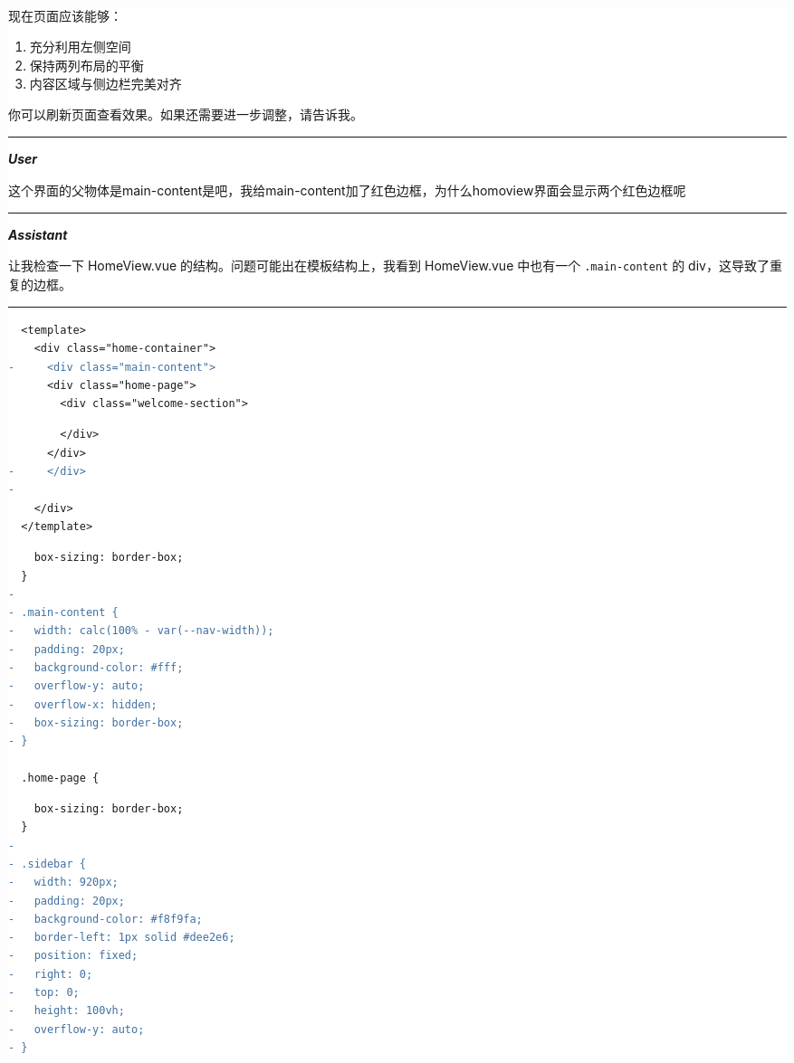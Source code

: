 现在页面应该能够：
1. 充分利用左侧空间
2. 保持两列布局的平衡
3. 内容区域与侧边栏完美对齐

你可以刷新页面查看效果。如果还需要进一步调整，请告诉我。

---

_**User**_

这个界面的父物体是main-content是吧，我给main-content加了红色边框，为什么homoview界面会显示两个红色边框呢

---

_**Assistant**_

让我检查一下 HomeView.vue 的结构。问题可能出在模板结构上，我看到 HomeView.vue 中也有一个 `.main-content` 的 div，这导致了重复的边框。


---

```diff
  <template>
    <div class="home-container">
-     <div class="main-content">
      <div class="home-page">
        <div class="welcome-section">
```

```diff
        </div>
      </div>
-     </div>
- 
    </div>
  </template>
```

```diff
    box-sizing: border-box;
  }
- 
- .main-content {
-   width: calc(100% - var(--nav-width));
-   padding: 20px;
-   background-color: #fff;
-   overflow-y: auto;
-   overflow-x: hidden;
-   box-sizing: border-box;
- }
  
  .home-page {
```

```diff
    box-sizing: border-box;
  }
- 
- .sidebar {
-   width: 920px;
-   padding: 20px;
-   background-color: #f8f9fa;
-   border-left: 1px solid #dee2e6;
-   position: fixed;
-   right: 0;
-   top: 0;
-   height: 100vh;
-   overflow-y: auto;
- }
```